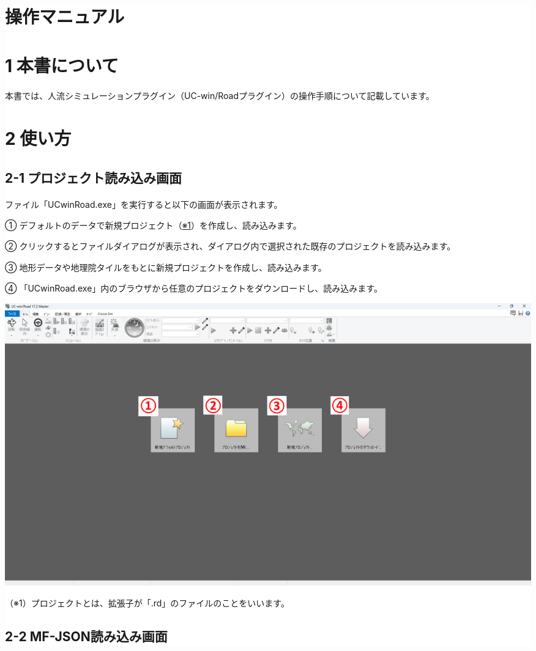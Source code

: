 # 操作マニュアル

# 1 本書について

本書では、人流シミュレーションプラグイン（UC-win/Roadプラグイン）の操作手順について記載しています。

# 2 使い方

## 2-1 プロジェクト読み込み画面

ファイル「UCwinRoad.exe」を実行すると以下の画面が表示されます。

① デフォルトのデータで新規プロジェクト（[※1](#※1)）を作成し、読み込みます。

② クリックするとファイルダイアログが表示され、ダイアログ内で選択された既存のプロジェクトを読み込みます。

③ 地形データや地理院タイルをもとに新規プロジェクトを作成し、読み込みます。

④ 「UCwinRoad.exe」内のブラウザから任意のプロジェクトをダウンロードし、読み込みます。

![](../resources/userMan/UCwinRoadStart.png)

（<a id="※1">※1</a>）プロジェクトとは、拡張子が「.rd」のファイルのことをいいます。

## 2-2 MF-JSON読み込み画面
